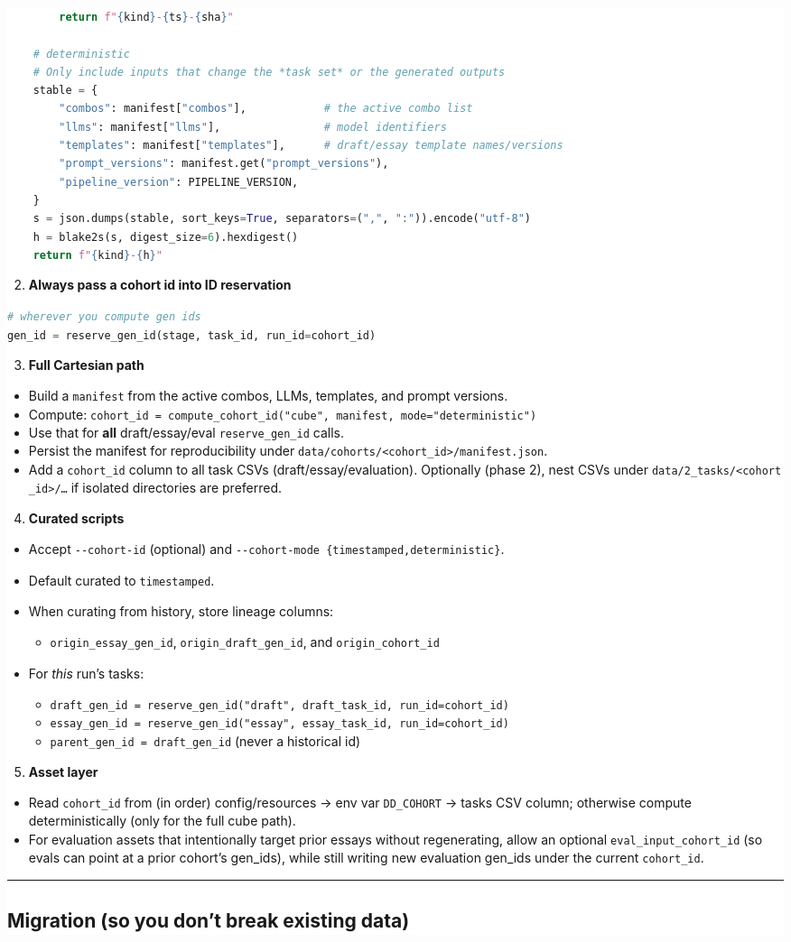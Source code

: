 ```python
        return f"{kind}-{ts}-{sha}"

    # deterministic
    # Only include inputs that change the *task set* or the generated outputs
    stable = {
        "combos": manifest["combos"],            # the active combo list
        "llms": manifest["llms"],                # model identifiers
        "templates": manifest["templates"],      # draft/essay template names/versions
        "prompt_versions": manifest.get("prompt_versions"),
        "pipeline_version": PIPELINE_VERSION,
    }
    s = json.dumps(stable, sort_keys=True, separators=(",", ":")).encode("utf-8")
    h = blake2s(s, digest_size=6).hexdigest()
    return f"{kind}-{h}"
```

2. **Always pass a cohort id into ID reservation**

```python
# wherever you compute gen ids
gen_id = reserve_gen_id(stage, task_id, run_id=cohort_id)
```

3. **Full Cartesian path**

* Build a `manifest` from the active combos, LLMs, templates, and prompt versions.
* Compute: `cohort_id = compute_cohort_id("cube", manifest, mode="deterministic")`
* Use that for **all** draft/essay/eval `reserve_gen_id` calls.
* Persist the manifest for reproducibility under `data/cohorts/<cohort_id>/manifest.json`.
* Add a `cohort_id` column to all task CSVs (draft/essay/evaluation). Optionally (phase 2), nest CSVs under `data/2_tasks/<cohort_id>/…` if isolated directories are preferred.

4. **Curated scripts**

* Accept `--cohort-id` (optional) and `--cohort-mode {timestamped,deterministic}`.
* Default curated to `timestamped`.
* When curating from history, store lineage columns:

  * `origin_essay_gen_id`, `origin_draft_gen_id`, and `origin_cohort_id`
* For *this* run’s tasks:

  * `draft_gen_id = reserve_gen_id("draft", draft_task_id, run_id=cohort_id)`
  * `essay_gen_id = reserve_gen_id("essay", essay_task_id, run_id=cohort_id)`
  * `parent_gen_id = draft_gen_id` (never a historical id)

5. **Asset layer**

* Read `cohort_id` from (in order) config/resources → env var `DD_COHORT` → tasks CSV column; otherwise compute deterministically (only for the full cube path).
* For evaluation assets that intentionally target prior essays without regenerating, allow an optional `eval_input_cohort_id` (so evals can point at a prior cohort’s gen_ids), while still writing new evaluation gen_ids under the current `cohort_id`.

---

## Migration (so you don’t break existing data)

